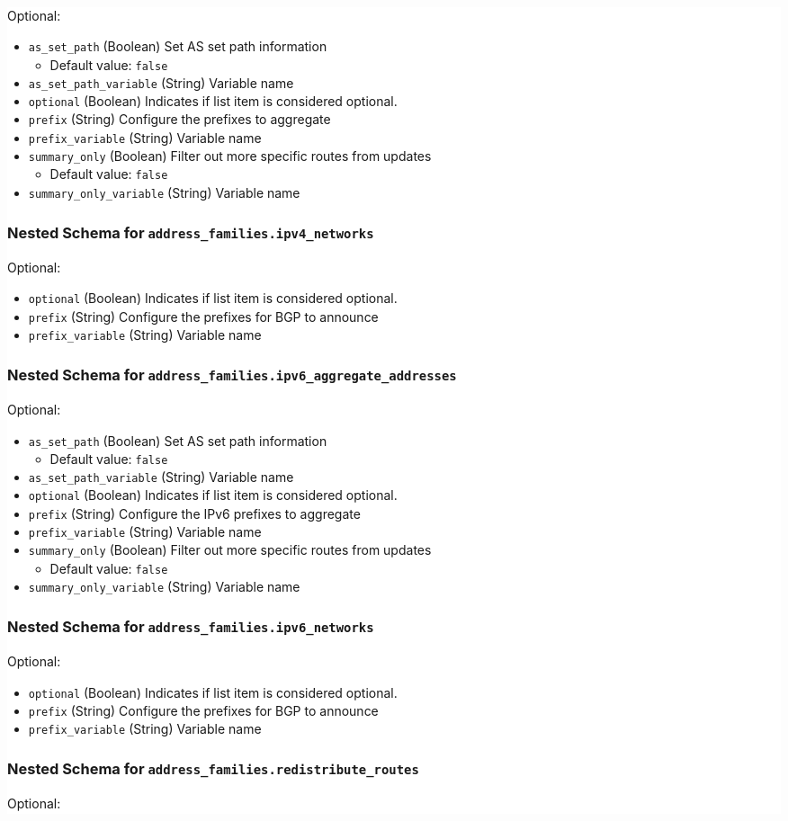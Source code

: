 Optional:

- `as_set_path` (Boolean) Set AS set path information
  - Default value: `false`
- `as_set_path_variable` (String) Variable name
- `optional` (Boolean) Indicates if list item is considered optional.
- `prefix` (String) Configure the prefixes to aggregate
- `prefix_variable` (String) Variable name
- `summary_only` (Boolean) Filter out more specific routes from updates
  - Default value: `false`
- `summary_only_variable` (String) Variable name


<a id="nestedatt--address_families--ipv4_networks"></a>
### Nested Schema for `address_families.ipv4_networks`

Optional:

- `optional` (Boolean) Indicates if list item is considered optional.
- `prefix` (String) Configure the prefixes for BGP to announce
- `prefix_variable` (String) Variable name


<a id="nestedatt--address_families--ipv6_aggregate_addresses"></a>
### Nested Schema for `address_families.ipv6_aggregate_addresses`

Optional:

- `as_set_path` (Boolean) Set AS set path information
  - Default value: `false`
- `as_set_path_variable` (String) Variable name
- `optional` (Boolean) Indicates if list item is considered optional.
- `prefix` (String) Configure the IPv6 prefixes to aggregate
- `prefix_variable` (String) Variable name
- `summary_only` (Boolean) Filter out more specific routes from updates
  - Default value: `false`
- `summary_only_variable` (String) Variable name


<a id="nestedatt--address_families--ipv6_networks"></a>
### Nested Schema for `address_families.ipv6_networks`

Optional:

- `optional` (Boolean) Indicates if list item is considered optional.
- `prefix` (String) Configure the prefixes for BGP to announce
- `prefix_variable` (String) Variable name


<a id="nestedatt--address_families--redistribute_routes"></a>
### Nested Schema for `address_families.redistribute_routes`

Optional:
